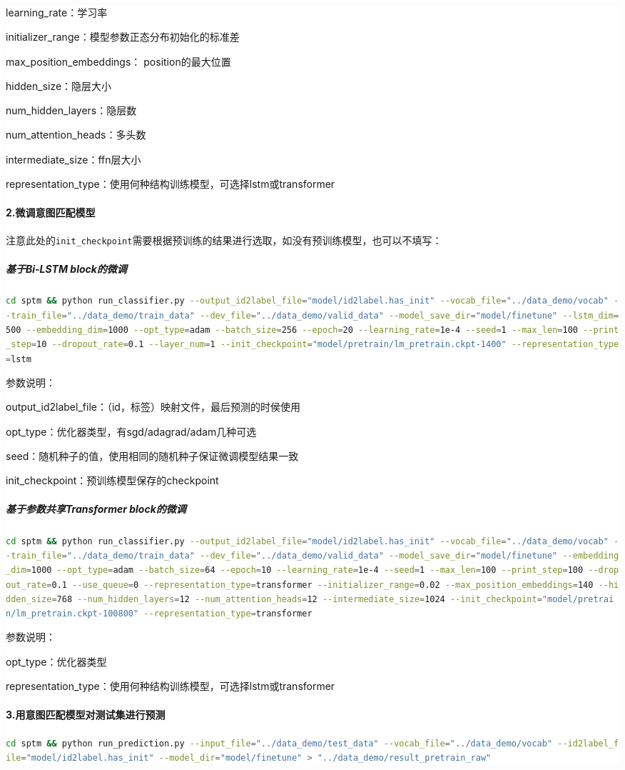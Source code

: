 learning_rate：学习率

initializer_range：模型参数正态分布初始化的标准差

max_position_embeddings： position的最大位置

hidden_size：隐层大小

num_hidden_layers：隐层数

num_attention_heads：多头数

intermediate_size：ffn层大小

representation_type：使用何种结构训练模型，可选择lstm或transformer


#### 2.微调意图匹配模型

注意此处的```init_checkpoint```需要根据预训练的结果进行选取，如没有预训练模型，也可以不填写：

##### 基于Bi-LSTM block的微调
```bash
cd sptm && python run_classifier.py --output_id2label_file="model/id2label.has_init" --vocab_file="../data_demo/vocab" --train_file="../data_demo/train_data" --dev_file="../data_demo/valid_data" --model_save_dir="model/finetune" --lstm_dim=500 --embedding_dim=1000 --opt_type=adam --batch_size=256 --epoch=20 --learning_rate=1e-4 --seed=1 --max_len=100 --print_step=10 --dropout_rate=0.1 --layer_num=1 --init_checkpoint="model/pretrain/lm_pretrain.ckpt-1400" --representation_type=lstm
```
参数说明：

output_id2label_file：（id，标签）映射文件，最后预测的时侯使用

opt_type：优化器类型，有sgd/adagrad/adam几种可选

seed：随机种子的值，使用相同的随机种子保证微调模型结果一致

init_checkpoint：预训练模型保存的checkpoint

##### 基于参数共享Transformer block的微调
```bash
cd sptm && python run_classifier.py --output_id2label_file="model/id2label.has_init" --vocab_file="../data_demo/vocab" --train_file="../data_demo/train_data" --dev_file="../data_demo/valid_data" --model_save_dir="model/finetune" --embedding_dim=1000 --opt_type=adam --batch_size=64 --epoch=10 --learning_rate=1e-4 --seed=1 --max_len=100 --print_step=100 --dropout_rate=0.1 --use_queue=0 --representation_type=transformer --initializer_range=0.02 --max_position_embeddings=140 --hidden_size=768 --num_hidden_layers=12 --num_attention_heads=12 --intermediate_size=1024 --init_checkpoint="model/pretrain/lm_pretrain.ckpt-100800" --representation_type=transformer
```
参数说明：

opt_type：优化器类型

representation_type：使用何种结构训练模型，可选择lstm或transformer


#### 3.用意图匹配模型对测试集进行预测

```bash
cd sptm && python run_prediction.py --input_file="../data_demo/test_data" --vocab_file="../data_demo/vocab" --id2label_file="model/id2label.has_init" --model_dir="model/finetune" > "../data_demo/result_pretrain_raw"
```

